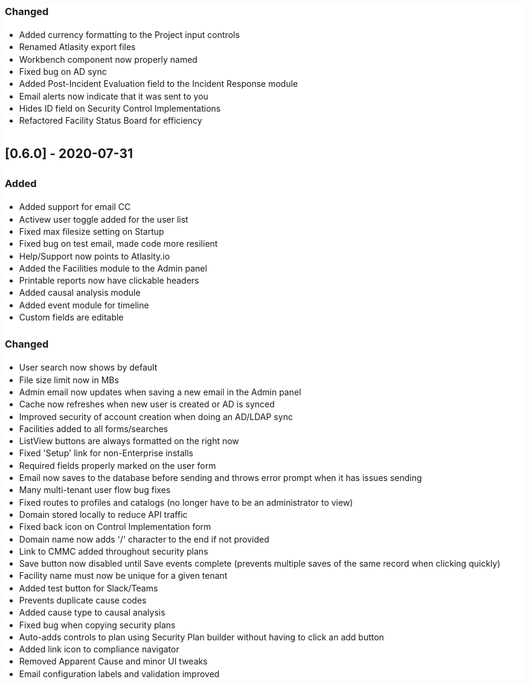 ### Changed
- Added currency formatting to the Project input controls
- Renamed Atlasity export files
- Workbench component now properly named
- Fixed bug on AD sync
- Added Post-Incident Evaluation field to the Incident Response module
- Email alerts now indicate that it was sent to you
- Hides ID field on Security Control Implementations
- Refactored Facility Status Board for efficiency

## [0.6.0] - 2020-07-31

### Added
- Added support for email CC
- Activew user toggle added for the user list
- Fixed max filesize setting on Startup
- Fixed bug on test email, made code more resilient
- Help/Support now points to Atlasity.io
- Added the Facilities module to the Admin panel
- Printable reports now have clickable headers
- Added causal analysis module
- Added event module for timeline
- Custom fields are editable

### Changed
- User search now shows by default
- File size limit now in MBs
- Admin email now updates when saving a new email in the Admin panel
- Cache now refreshes when new user is created or AD is synced
- Improved security of account creation when doing an AD/LDAP sync
- Facilities added to all forms/searches
- ListView buttons are always formatted on the right now
- Fixed 'Setup' link for non-Enterprise installs
- Required fields properly marked on the user form
- Email now saves to the database before sending and throws error prompt when it has issues sending
- Many multi-tenant user flow bug fixes
- Fixed routes to profiles and catalogs (no longer have to be an administrator to view)
- Domain stored locally to reduce API traffic
- Fixed back icon on Control Implementation form
- Domain name now adds '/' character to the end if not provided
- Link to CMMC added throughout security plans
- Save button now disabled until Save events complete (prevents multiple saves of the same record when clicking quickly)
- Facility name must now be unique for a given tenant
- Added test button for Slack/Teams
- Prevents duplicate cause codes
- Added cause type to causal analysis
- Fixed bug when copying security plans
- Auto-adds controls to plan using Security Plan builder without having to click an add button
- Added link icon to compliance navigator
- Removed Apparent Cause and minor UI tweaks
- Email configuration labels and validation improved
